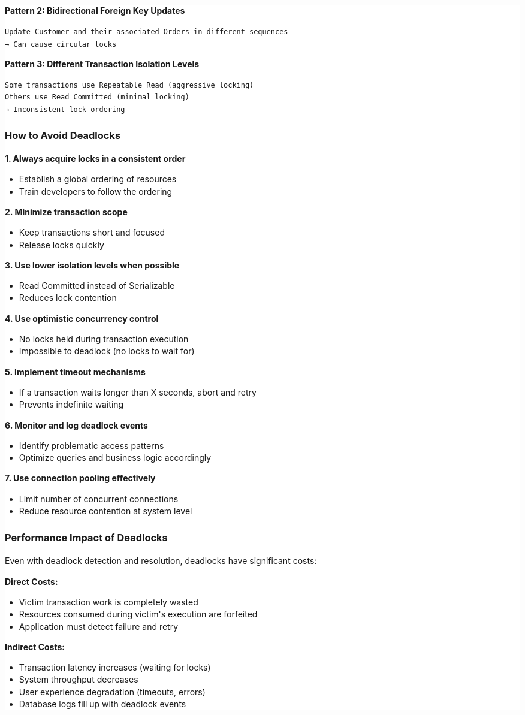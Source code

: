 **Pattern 2: Bidirectional Foreign Key Updates**
```
Update Customer and their associated Orders in different sequences
→ Can cause circular locks
```

**Pattern 3: Different Transaction Isolation Levels**
```
Some transactions use Repeatable Read (aggressive locking)
Others use Read Committed (minimal locking)
→ Inconsistent lock ordering
```

### How to Avoid Deadlocks

**1. Always acquire locks in a consistent order**
- Establish a global ordering of resources
- Train developers to follow the ordering

**2. Minimize transaction scope**
- Keep transactions short and focused
- Release locks quickly

**3. Use lower isolation levels when possible**
- Read Committed instead of Serializable
- Reduces lock contention

**4. Use optimistic concurrency control**
- No locks held during transaction execution
- Impossible to deadlock (no locks to wait for)

**5. Implement timeout mechanisms**
- If a transaction waits longer than X seconds, abort and retry
- Prevents indefinite waiting

**6. Monitor and log deadlock events**
- Identify problematic access patterns
- Optimize queries and business logic accordingly

**7. Use connection pooling effectively**
- Limit number of concurrent connections
- Reduce resource contention at system level

### Performance Impact of Deadlocks

Even with deadlock detection and resolution, deadlocks have significant costs:

**Direct Costs:**
- Victim transaction work is completely wasted
- Resources consumed during victim's execution are forfeited
- Application must detect failure and retry

**Indirect Costs:**
- Transaction latency increases (waiting for locks)
- System throughput decreases
- User experience degradation (timeouts, errors)
- Database logs fill up with deadlock events
